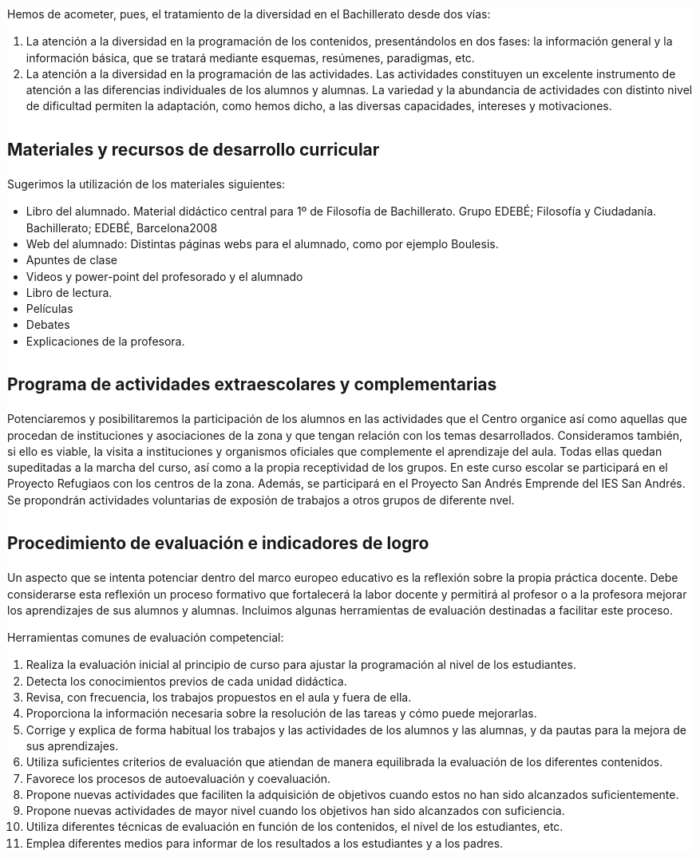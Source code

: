 Hemos de acometer, pues, el tratamiento de la diversidad en el Bachillerato desde dos vías:

1.	La atención a la diversidad en la programación de los contenidos, presentándolos en dos fases: la información general y la información básica, que se tratará mediante esquemas, resúmenes, paradigmas, etc.
2.	La atención a la diversidad en la programación de las actividades. Las actividades constituyen un excelente instrumento de atención a las diferencias individuales de los alumnos y alumnas. La variedad y la abundancia de actividades con distinto nivel de dificultad permiten la adaptación, como hemos dicho, a las diversas capacidades, intereses y motivaciones.



## Materiales y recursos de desarrollo curricular

Sugerimos la utilización de los materiales siguientes:

- Libro del alumnado. Material didáctico central para 1º  de Filosofía de Bachillerato. Grupo EDEBÉ; Filosofía y Ciudadanía. Bachillerato; EDEBÉ, Barcelona2008
-	Web del alumnado: Distintas páginas webs para el alumnado, como por ejemplo Boulesis.
- Apuntes de clase
-	Videos y power-point del profesorado y el alumnado
- Libro de lectura.
- Películas
- Debates
- Explicaciones de la profesora.


## Programa de actividades extraescolares y complementarias

Potenciaremos y posibilitaremos la participación de los alumnos en las actividades que el Centro organice así como aquellas que procedan de instituciones y asociaciones de la zona y que tengan relación con los temas desarrollados. Consideramos también, si ello es viable, la visita a instituciones y organismos oficiales que complemente el aprendizaje del aula. Todas ellas quedan supeditadas a la marcha del curso, así como a la propia receptividad de los grupos. En este curso escolar se participará en el Proyecto Refugiaos con los centros de la zona. Además, se participará en el Proyecto San Andrés Emprende del IES San Andrés. Se propondrán actividades voluntarias de exposión de trabajos a otros grupos de diferente nvel.


## Procedimiento de evaluación e indicadores de logro

Un aspecto que se intenta potenciar dentro del marco europeo educativo es la reflexión sobre la propia práctica docente. Debe considerarse esta reflexión un proceso formativo que fortalecerá la labor docente y permitirá al profesor o a la profesora mejorar los aprendizajes de sus alumnos y alumnas. Incluimos algunas herramientas de evaluación destinadas a facilitar este proceso.

Herramientas comunes de evaluación competencial:
  
1. Realiza la evaluación inicial al principio de curso para ajustar la programación al nivel de los estudiantes.
2. Detecta los conocimientos previos de cada unidad didáctica.
3. Revisa, con frecuencia, los trabajos propuestos en el aula y fuera de ella.  
4. Proporciona la información necesaria sobre la resolución de las tareas y cómo puede mejorarlas.
5. Corrige y explica de forma habitual los trabajos y las actividades de los alumnos y las alumnas, y da pautas para la mejora de sus aprendizajes.
6. Utiliza suficientes criterios de evaluación que atiendan de manera equilibrada la evaluación de los diferentes contenidos.
7. Favorece los procesos de autoevaluación y coevaluación.
8. Propone nuevas actividades que faciliten la adquisición de objetivos cuando estos no han sido alcanzados suficientemente.
9. Propone nuevas actividades de mayor nivel cuando los objetivos han sido alcanzados con suficiencia.
10. Utiliza diferentes técnicas de evaluación en función de los contenidos, el nivel de los estudiantes, etc.
11. Emplea diferentes medios para informar de los resultados a los estudiantes y a los padres.
